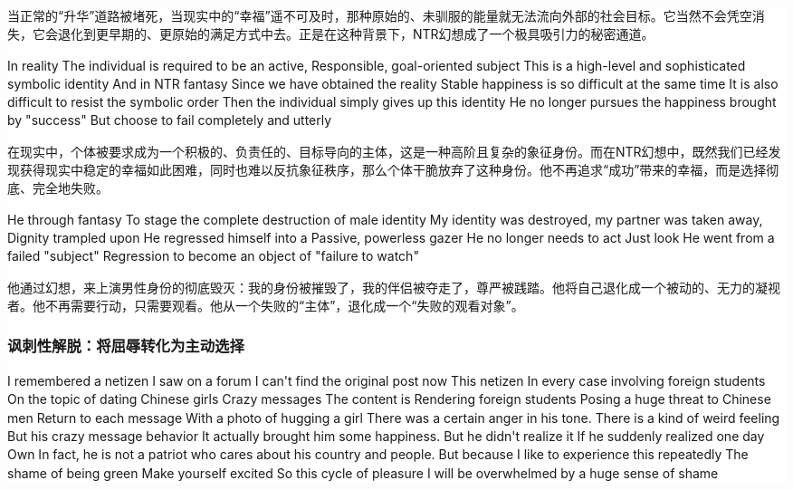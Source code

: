 当正常的“升华”道路被堵死，当现实中的“幸福”遥不可及时，那种原始的、未驯服的能量就无法流向外部的社会目标。它当然不会凭空消失，它会退化到更早期的、更原始的满足方式中去。正是在这种背景下，NTR幻想成了一个极具吸引力的秘密通道。

In reality
The individual is required to be an active,
Responsible, goal-oriented subject
This is a high-level and sophisticated symbolic identity
And in NTR fantasy
Since we have obtained the reality
Stable happiness is so difficult
at the same time
It is also difficult to resist the symbolic order
Then the individual simply gives up this identity
He no longer pursues the happiness brought by "success"
But choose to fail completely and utterly

在现实中，个体被要求成为一个积极的、负责任的、目标导向的主体，这是一种高阶且复杂的象征身份。而在NTR幻想中，既然我们已经发现获得现实中稳定的幸福如此困难，同时也难以反抗象征秩序，那么个体干脆放弃了这种身份。他不再追求“成功”带来的幸福，而是选择彻底、完全地失败。

He through fantasy
To stage the complete destruction of male identity
My identity was destroyed, my partner was taken away,
Dignity trampled upon
He regressed himself into a
Passive, powerless gazer
He no longer needs to act
Just look
He went from a failed "subject"
Regression to become an object of "failure to watch"

他通过幻想，来上演男性身份的彻底毁灭：我的身份被摧毁了，我的伴侣被夺走了，尊严被践踏。他将自己退化成一个被动的、无力的凝视者。他不再需要行动，只需要观看。他从一个失败的“主体”，退化成一个“失败的观看对象”。

### 讽刺性解脱：将屈辱转化为主动选择

I remembered a netizen I saw on a forum
I can't find the original post now
This netizen
In every case involving foreign students
On the topic of dating Chinese girls
Crazy messages
The content is
Rendering foreign students
Posing a huge threat to Chinese men
Return to each message
With a photo of hugging a girl
There was a certain anger in his tone.
There is a kind of weird feeling
But his crazy message behavior
It actually brought him some happiness.
But he didn't realize it
If he suddenly realized one day
Own
In fact, he is not a patriot who cares about his country and people.
But because
I like to experience this repeatedly
The shame of being green
Make yourself excited
So this cycle of pleasure
I will be overwhelmed by a huge sense of shame

